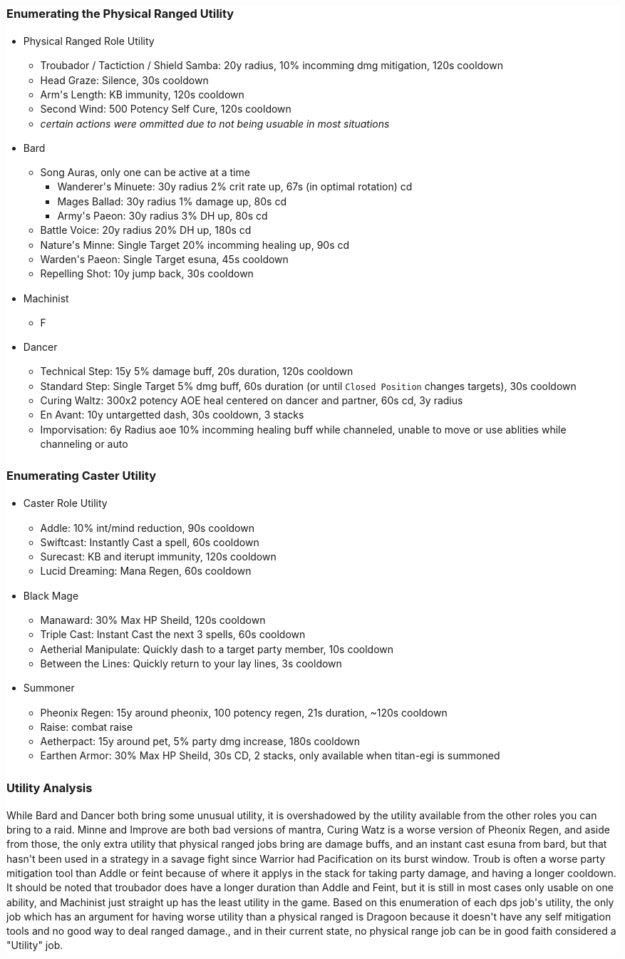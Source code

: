 ### Enumerating the Physical Ranged Utility
- Physical Ranged Role Utility
  - Troubador / Tactiction / Shield Samba: 20y radius, 10% incomming dmg mitigation, 120s cooldown
  - Head Graze: Silence, 30s cooldown
  - Arm's Length: KB immunity, 120s cooldown
  - Second Wind: 500 Potency Self Cure, 120s cooldown
  - *certain actions were ommitted due to not being usuable in most situations*

- Bard
  - Song Auras, only one can be active at a time
    - Wanderer's Minuete: 30y radius 2% crit rate up, 67s (in optimal rotation) cd
    - Mages Ballad: 30y radius 1% damage up, 80s cd
    - Army's Paeon: 30y radius 3% DH up, 80s cd
  - Battle Voice: 20y radius 20% DH up, 180s cd
  - Nature's Minne: Single Target 20% incomming healing up, 90s cd
  - Warden's Paeon: Single Target esuna, 45s cooldown
  - Repelling Shot: 10y jump back, 30s cooldown

- Machinist
  - F

- Dancer
  - Technical Step: 15y 5% damage buff, 20s duration, 120s cooldown
  - Standard Step: Single Target 5% dmg buff, 60s duration (or until `Closed Position` changes targets), 30s cooldown
  - Curing Waltz: 300x2 potency AOE heal centered on dancer and partner, 60s cd, 3y radius
  - En Avant: 10y untargetted dash, 30s cooldown, 3 stacks
  - Imporvisation: 6y Radius aoe 10% incomming healing buff while channeled, unable to move or use ablities while channeling or auto

### Enumerating Caster Utility
- Caster Role Utility
  - Addle: 10% int/mind reduction, 90s cooldown
  - Swiftcast: Instantly Cast a spell, 60s cooldown
  - Surecast: KB and iterupt immunity, 120s cooldown
  - Lucid Dreaming: Mana Regen, 60s cooldown

- Black Mage
  - Manaward: 30% Max HP Sheild, 120s cooldown
  - Triple Cast: Instant Cast the next 3 spells, 60s cooldown
  - Aetherial Manipulate: Quickly dash to a target party member, 10s cooldown
  - Between the Lines: Quickly return to your lay lines, 3s cooldown

- Summoner
  - Pheonix Regen: 15y around pheonix, 100 potency regen, 21s duration, ~120s cooldown
  - Raise: combat raise
  - Aetherpact: 15y around pet, 5% party dmg increase, 180s cooldown
  - Earthen Armor: 30% Max HP Sheild, 30s CD, 2 stacks, only available when titan-egi is summoned

### Utility Analysis

While Bard and Dancer both bring some unusual utility, it is overshadowed by the utility available from the other roles you can bring to a raid.  Minne and Improve are both bad versions of mantra, Curing Watz is a worse version of Pheonix Regen, and aside from those, the only extra utility that physical ranged jobs bring are damage buffs, and an instant cast esuna from bard, but that hasn't been used in a strategy in a savage fight since Warrior had Pacification on its burst window.  Troub is often a worse party mitigation tool than Addle or feint because of where it applys in the stack for taking party damage, and having a longer cooldown.  It should be noted that troubador does have a longer duration than Addle and Feint, but it is still in most cases only usable on one ability, and Machinist just straight up has the least utility in the game.  Based on this enumeration of each dps job's utility, the only job which has an argument for having worse utility than a physical ranged is Dragoon because it doesn't have any self mitigation tools and no good way to deal ranged damage., and in their current state, no physical range job can be in good faith considered a "Utility" job.
